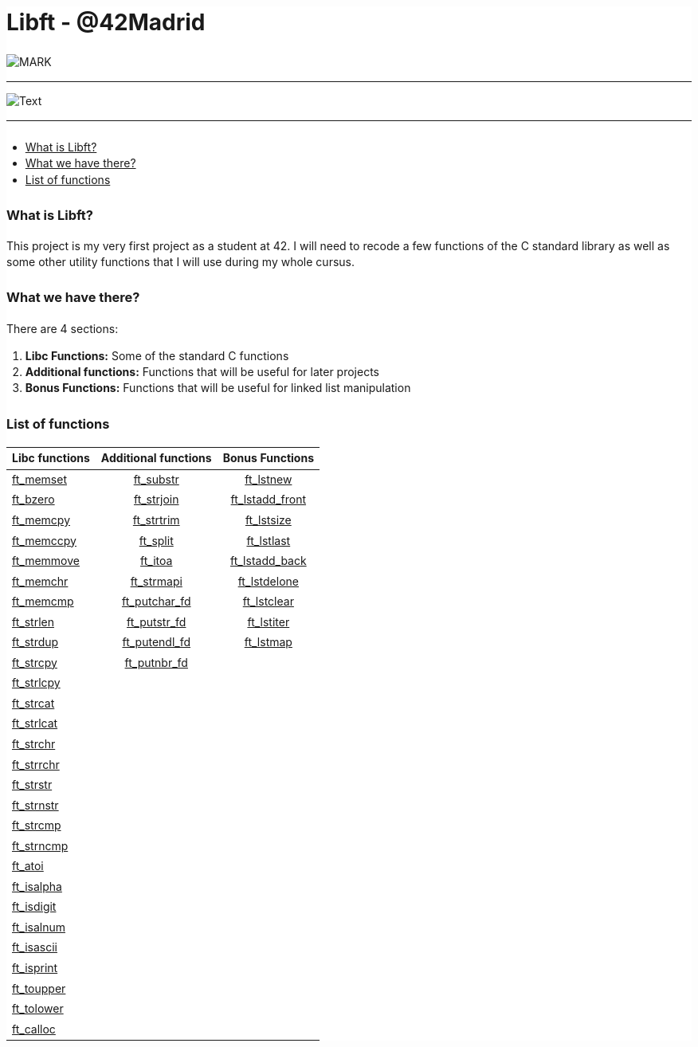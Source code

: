 # Libft - @42Madrid
![MARK](https://bitbucket.org/estina/42madrid-libft/raw/181cea9c0cbed89622256e9c37f8e44609b1f5f4/mark.png)

------------

![Text](https://bitbucket.org/estina/42madrid-libft/raw/181cea9c0cbed89622256e9c37f8e44609b1f5f4/details.png)

------------

### 
* [What is Libft?](#what-is-Libft)
* [What we have there?](#what-we-have-there)
* [List of functions](#list-of-functions)

### What is Libft?

This project is my very first project as a student at 42. I will need to recode a few functions of the C standard library as well as some other utility functions that I will use during my whole cursus.

### What we have there?

There are 4 sections:

1.  **Libc Functions:** Some of the standard C functions
2.  **Additional functions:** Functions that will be useful for later projects
3.  **Bonus Functions:** Functions that will be useful for linked list manipulation

### List of functions
Libc functions | Additional functions | Bonus Functions
:----------- | :-----------: | :-----------:
[ft_memset](#ft_memset)		|[ft_substr](#ft_substr)    | [ft_lstnew](#ft_lstnew)
[ft_bzero](#ft_bzero)		|[ft_strjoin](#ft_strjoin)  | [ft_lstadd_front](#ft_lstadd_front)
[ft_memcpy](#ft_memcpy)		|[ft_strtrim](#ft_strjoin)  | [ft_lstsize](#ft_lstsize)
[ft_memccpy](#ft_memccpy)	|[ft_split](#ft_split)      | [ft_lstlast](#ft_lstlast)
[ft_memmove](#ft_memmove)	|[ft_itoa](#ft_itoa)		| [ft_lstadd_back](#ft_lstadd_back)
[ft_memchr](#ft_memchr)		|[ft_strmapi](#ft_strmapi)  | [ft_lstdelone](#ft_lstdelone)
[ft_memcmp](#ft_memcmp)		|[ft_putchar_fd](#ft_putchar_fd)| [ft_lstclear](#ft_lstclear)
[ft_strlen](#ft_strlen)		|[ft_putstr_fd](#ft_putstr_fd)	| [ft_lstiter](#ft_lstiter)
[ft_strdup](#ft_strdup)		|[ft_putendl_fd](#ft_putendl_fd)| [ft_lstmap](#ft_lstmap)
[ft_strcpy](#ft_strcpy)		|[ft_putnbr_fd](#ft_putnbr_fd)	|
[ft_strlcpy](#ft_strlcpy)	| 	|
[ft_strcat](#ft_strcat)		| 	|
[ft_strlcat](#ft_strlcat)	| 	|
[ft_strchr](#ft_strchr)		| 	|
[ft_strrchr](#ft_strrchr)	| 	|
[ft_strstr](#ft_strstr)		|   |
[ft_strnstr](#ft_strnstr)	| 	|
[ft_strcmp](#ft_strcmp)		| 	|
[ft_strncmp](#ft_strncmp)	| 	|
[ft_atoi](#ft_atoi)         | 	|
[ft_isalpha](#ft_isalpha)	| 	|
[ft_isdigit](#ft_isdigit)	| 	|
[ft_isalnum](#ft_isalnum)	|   |
[ft_isascii](#ft_isascii)	|   |
[ft_isprint](#ft_isprint)	|   |
[ft_toupper](#ft_toupper)   |   |
[ft_tolower](#ft_tolower)	|   |
[ft_calloc](#ft_calloc)     |   |
